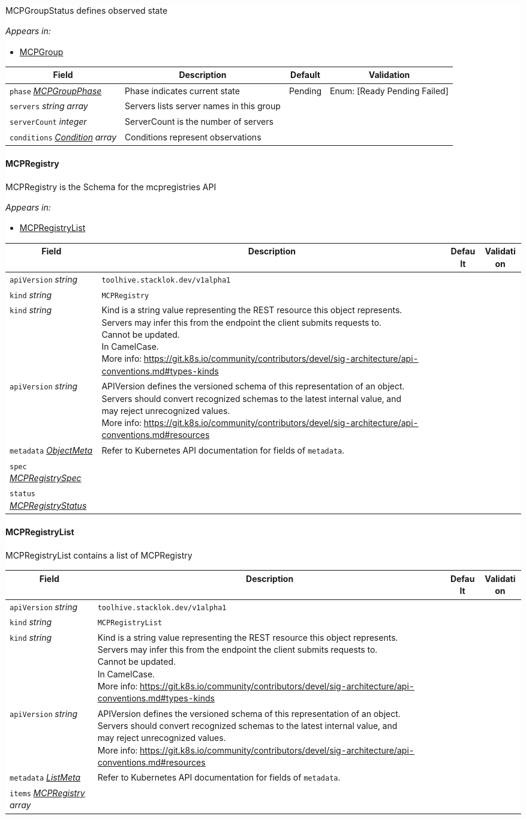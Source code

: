 

MCPGroupStatus defines observed state



_Appears in:_
- [MCPGroup](#mcpgroup)

| Field | Description | Default | Validation |
| --- | --- | --- | --- |
| `phase` _[MCPGroupPhase](#mcpgroupphase)_ | Phase indicates current state | Pending | Enum: [Ready Pending Failed] <br /> |
| `servers` _string array_ | Servers lists server names in this group |  |  |
| `serverCount` _integer_ | ServerCount is the number of servers |  |  |
| `conditions` _[Condition](https://kubernetes.io/docs/reference/generated/kubernetes-api/v1.27/#condition-v1-meta) array_ | Conditions represent observations |  |  |


#### MCPRegistry



MCPRegistry is the Schema for the mcpregistries API



_Appears in:_
- [MCPRegistryList](#mcpregistrylist)

| Field | Description | Default | Validation |
| --- | --- | --- | --- |
| `apiVersion` _string_ | `toolhive.stacklok.dev/v1alpha1` | | |
| `kind` _string_ | `MCPRegistry` | | |
| `kind` _string_ | Kind is a string value representing the REST resource this object represents.<br />Servers may infer this from the endpoint the client submits requests to.<br />Cannot be updated.<br />In CamelCase.<br />More info: https://git.k8s.io/community/contributors/devel/sig-architecture/api-conventions.md#types-kinds |  |  |
| `apiVersion` _string_ | APIVersion defines the versioned schema of this representation of an object.<br />Servers should convert recognized schemas to the latest internal value, and<br />may reject unrecognized values.<br />More info: https://git.k8s.io/community/contributors/devel/sig-architecture/api-conventions.md#resources |  |  |
| `metadata` _[ObjectMeta](https://kubernetes.io/docs/reference/generated/kubernetes-api/v1.27/#objectmeta-v1-meta)_ | Refer to Kubernetes API documentation for fields of `metadata`. |  |  |
| `spec` _[MCPRegistrySpec](#mcpregistryspec)_ |  |  |  |
| `status` _[MCPRegistryStatus](#mcpregistrystatus)_ |  |  |  |


#### MCPRegistryList



MCPRegistryList contains a list of MCPRegistry





| Field | Description | Default | Validation |
| --- | --- | --- | --- |
| `apiVersion` _string_ | `toolhive.stacklok.dev/v1alpha1` | | |
| `kind` _string_ | `MCPRegistryList` | | |
| `kind` _string_ | Kind is a string value representing the REST resource this object represents.<br />Servers may infer this from the endpoint the client submits requests to.<br />Cannot be updated.<br />In CamelCase.<br />More info: https://git.k8s.io/community/contributors/devel/sig-architecture/api-conventions.md#types-kinds |  |  |
| `apiVersion` _string_ | APIVersion defines the versioned schema of this representation of an object.<br />Servers should convert recognized schemas to the latest internal value, and<br />may reject unrecognized values.<br />More info: https://git.k8s.io/community/contributors/devel/sig-architecture/api-conventions.md#resources |  |  |
| `metadata` _[ListMeta](https://kubernetes.io/docs/reference/generated/kubernetes-api/v1.27/#listmeta-v1-meta)_ | Refer to Kubernetes API documentation for fields of `metadata`. |  |  |
| `items` _[MCPRegistry](#mcpregistry) array_ |  |  |  |
